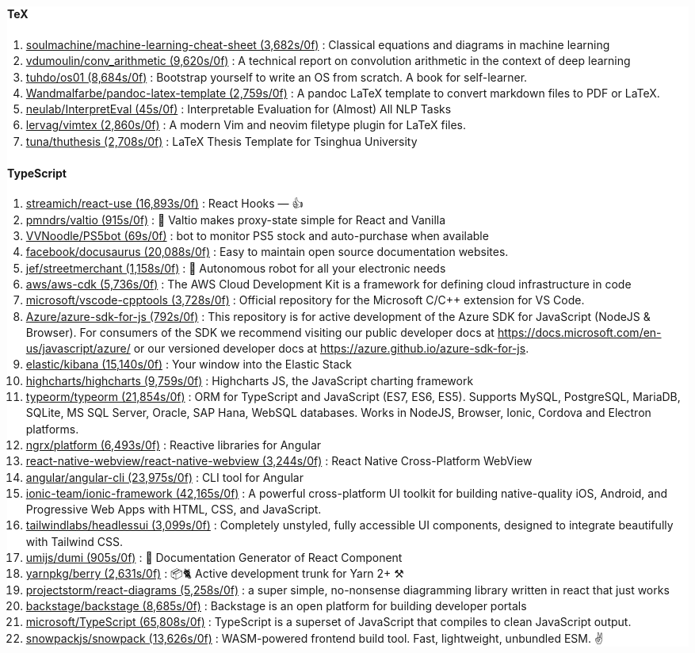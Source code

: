 #### TeX
1. [soulmachine/machine-learning-cheat-sheet (3,682s/0f)](https://github.com/soulmachine/machine-learning-cheat-sheet) : Classical equations and diagrams in machine learning
2. [vdumoulin/conv_arithmetic (9,620s/0f)](https://github.com/vdumoulin/conv_arithmetic) : A technical report on convolution arithmetic in the context of deep learning
3. [tuhdo/os01 (8,684s/0f)](https://github.com/tuhdo/os01) : Bootstrap yourself to write an OS from scratch. A book for self-learner.
4. [Wandmalfarbe/pandoc-latex-template (2,759s/0f)](https://github.com/Wandmalfarbe/pandoc-latex-template) : A pandoc LaTeX template to convert markdown files to PDF or LaTeX.
5. [neulab/InterpretEval (45s/0f)](https://github.com/neulab/InterpretEval) : Interpretable Evaluation for (Almost) All NLP Tasks
6. [lervag/vimtex (2,860s/0f)](https://github.com/lervag/vimtex) : A modern Vim and neovim filetype plugin for LaTeX files.
7. [tuna/thuthesis (2,708s/0f)](https://github.com/tuna/thuthesis) : LaTeX Thesis Template for Tsinghua University

#### TypeScript
1. [streamich/react-use (16,893s/0f)](https://github.com/streamich/react-use) : React Hooks — 👍
2. [pmndrs/valtio (915s/0f)](https://github.com/pmndrs/valtio) : 💊 Valtio makes proxy-state simple for React and Vanilla
3. [VVNoodle/PS5bot (69s/0f)](https://github.com/VVNoodle/PS5bot) : bot to monitor PS5 stock and auto-purchase when available
4. [facebook/docusaurus (20,088s/0f)](https://github.com/facebook/docusaurus) : Easy to maintain open source documentation websites.
5. [jef/streetmerchant (1,158s/0f)](https://github.com/jef/streetmerchant) : 🤖 Autonomous robot for all your electronic needs
6. [aws/aws-cdk (5,736s/0f)](https://github.com/aws/aws-cdk) : The AWS Cloud Development Kit is a framework for defining cloud infrastructure in code
7. [microsoft/vscode-cpptools (3,728s/0f)](https://github.com/microsoft/vscode-cpptools) : Official repository for the Microsoft C/C++ extension for VS Code.
8. [Azure/azure-sdk-for-js (792s/0f)](https://github.com/Azure/azure-sdk-for-js) : This repository is for active development of the Azure SDK for JavaScript (NodeJS & Browser). For consumers of the SDK we recommend visiting our public developer docs at https://docs.microsoft.com/en-us/javascript/azure/ or our versioned developer docs at https://azure.github.io/azure-sdk-for-js.
9. [elastic/kibana (15,140s/0f)](https://github.com/elastic/kibana) : Your window into the Elastic Stack
10. [highcharts/highcharts (9,759s/0f)](https://github.com/highcharts/highcharts) : Highcharts JS, the JavaScript charting framework
11. [typeorm/typeorm (21,854s/0f)](https://github.com/typeorm/typeorm) : ORM for TypeScript and JavaScript (ES7, ES6, ES5). Supports MySQL, PostgreSQL, MariaDB, SQLite, MS SQL Server, Oracle, SAP Hana, WebSQL databases. Works in NodeJS, Browser, Ionic, Cordova and Electron platforms.
12. [ngrx/platform (6,493s/0f)](https://github.com/ngrx/platform) : Reactive libraries for Angular
13. [react-native-webview/react-native-webview (3,244s/0f)](https://github.com/react-native-webview/react-native-webview) : React Native Cross-Platform WebView
14. [angular/angular-cli (23,975s/0f)](https://github.com/angular/angular-cli) : CLI tool for Angular
15. [ionic-team/ionic-framework (42,165s/0f)](https://github.com/ionic-team/ionic-framework) : A powerful cross-platform UI toolkit for building native-quality iOS, Android, and Progressive Web Apps with HTML, CSS, and JavaScript.
16. [tailwindlabs/headlessui (3,099s/0f)](https://github.com/tailwindlabs/headlessui) : Completely unstyled, fully accessible UI components, designed to integrate beautifully with Tailwind CSS.
17. [umijs/dumi (905s/0f)](https://github.com/umijs/dumi) : 📖 Documentation Generator of React Component
18. [yarnpkg/berry (2,631s/0f)](https://github.com/yarnpkg/berry) : 📦🐈 Active development trunk for Yarn 2+ ⚒
19. [projectstorm/react-diagrams (5,258s/0f)](https://github.com/projectstorm/react-diagrams) : a super simple, no-nonsense diagramming library written in react that just works
20. [backstage/backstage (8,685s/0f)](https://github.com/backstage/backstage) : Backstage is an open platform for building developer portals
21. [microsoft/TypeScript (65,808s/0f)](https://github.com/microsoft/TypeScript) : TypeScript is a superset of JavaScript that compiles to clean JavaScript output.
22. [snowpackjs/snowpack (13,626s/0f)](https://github.com/snowpackjs/snowpack) : WASM-powered frontend build tool. Fast, lightweight, unbundled ESM. ✌️